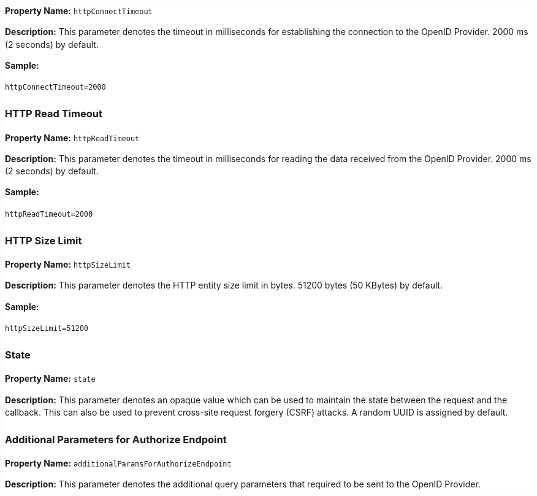 **Property Name:** `httpConnectTimeout`

**Description:** This parameter denotes the timeout in milliseconds for establishing the connection to the OpenID Provider. 2000 ms (2 seconds) by default.

**Sample:**

```
httpConnectTimeout=2000
```

### HTTP Read Timeout

**Property Name:** `httpReadTimeout`

**Description:** This parameter denotes the timeout in milliseconds for reading the data received from the OpenID Provider. 2000 ms (2 seconds) by default.

**Sample:**

```
httpReadTimeout=2000
```

### HTTP Size Limit

**Property Name:** `httpSizeLimit`

**Description:** This parameter denotes the HTTP entity size limit in bytes. 51200 bytes (50 KBytes) by default.

**Sample:**

```
httpSizeLimit=51200
```

### State

**Property Name:** `state`

**Description:** This parameter denotes an opaque value which can be used to maintain the state between the request and the callback. This can also be used to prevent cross-site request forgery (CSRF) attacks. A random UUID is assigned by default.

### Additional Parameters for Authorize Endpoint

**Property Name:** `additionalParamsForAuthorizeEndpoint` 

**Description:** This parameter denotes the additional query parameters that required to be sent to the OpenID Provider.



